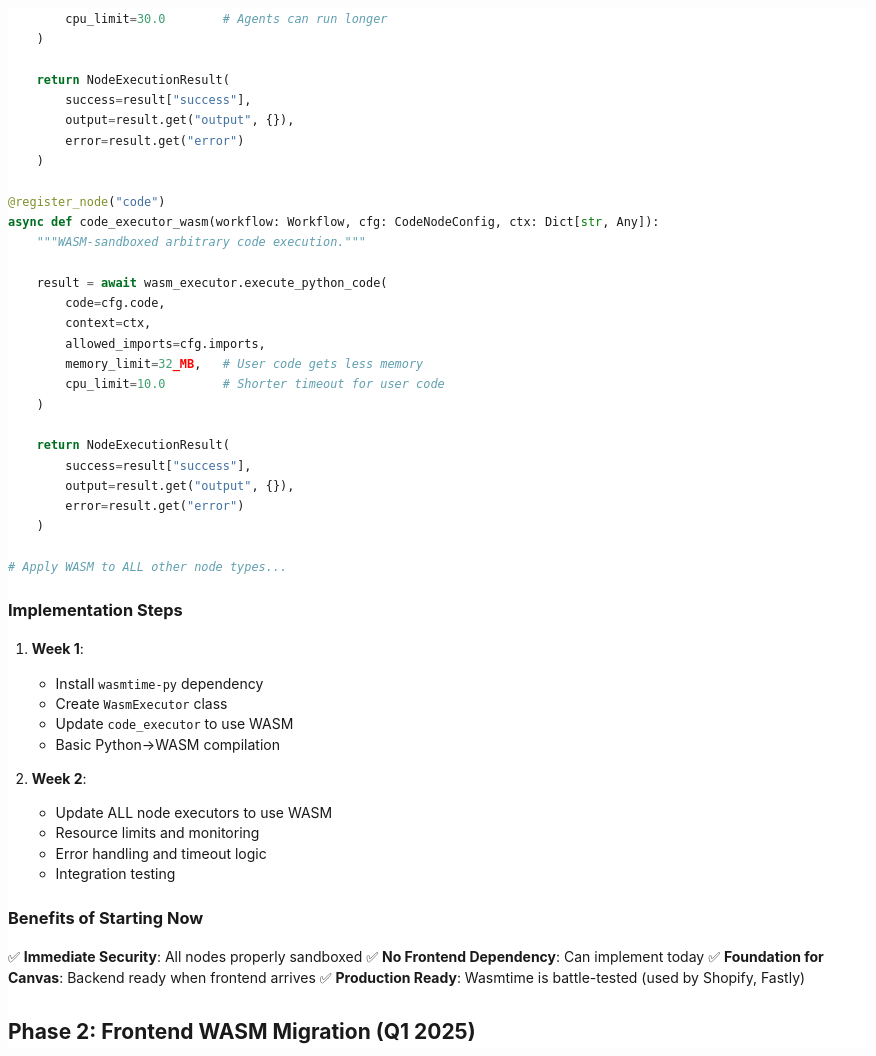 ```python
        cpu_limit=30.0        # Agents can run longer
    )
    
    return NodeExecutionResult(
        success=result["success"],
        output=result.get("output", {}),
        error=result.get("error")
    )

@register_node("code")
async def code_executor_wasm(workflow: Workflow, cfg: CodeNodeConfig, ctx: Dict[str, Any]):
    """WASM-sandboxed arbitrary code execution."""
    
    result = await wasm_executor.execute_python_code(
        code=cfg.code,
        context=ctx,
        allowed_imports=cfg.imports,
        memory_limit=32_MB,   # User code gets less memory
        cpu_limit=10.0        # Shorter timeout for user code
    )
    
    return NodeExecutionResult(
        success=result["success"],
        output=result.get("output", {}),
        error=result.get("error")
    )

# Apply WASM to ALL other node types...
```

### Implementation Steps

1. **Week 1**: 
   - Install `wasmtime-py` dependency
   - Create `WasmExecutor` class
   - Update `code_executor` to use WASM
   - Basic Python→WASM compilation

2. **Week 2**:
   - Update ALL node executors to use WASM
   - Resource limits and monitoring
   - Error handling and timeout logic
   - Integration testing

### Benefits of Starting Now

✅ **Immediate Security**: All nodes properly sandboxed
✅ **No Frontend Dependency**: Can implement today
✅ **Foundation for Canvas**: Backend ready when frontend arrives
✅ **Production Ready**: Wasmtime is battle-tested (used by Shopify, Fastly)

## Phase 2: Frontend WASM Migration (Q1 2025)

